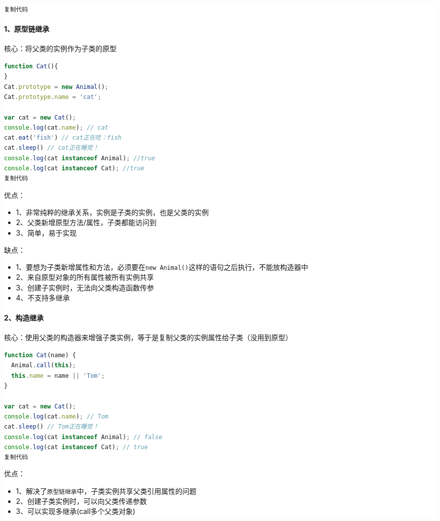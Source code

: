 ```js
复制代码
```

#### 1、原型链继承

核心：将父类的实例作为子类的原型

```js
function Cat(){ 
}
Cat.prototype = new Animal();
Cat.prototype.name = 'cat';

var cat = new Cat();
console.log(cat.name); // cat
cat.eat('fish') // cat正在吃：fish
cat.sleep() // cat正在睡觉！
console.log(cat instanceof Animal); //true 
console.log(cat instanceof Cat); //true
复制代码
```

优点：

- 1、非常纯粹的继承关系，实例是子类的实例，也是父类的实例
- 2、父类新增原型方法/属性，子类都能访问到
- 3、简单，易于实现

缺点：

- 1、要想为子类新增属性和方法，必须要在`new Animal()`这样的语句之后执行，不能放构造器中
- 2、来自原型对象的所有属性被所有实例共享
- 3、创建子实例时，无法向父类构造函数传参
- 4、不支持多继承

#### 2、构造继承

核心：使用父类的构造器来增强子类实例，等于是复制父类的实例属性给子类（没用到原型）

```js
function Cat(name) {
  Animal.call(this);
  this.name = name || 'Tom';
}

var cat = new Cat();
console.log(cat.name); // Tom
cat.sleep() // Tom正在睡觉！
console.log(cat instanceof Animal); // false
console.log(cat instanceof Cat); // true
复制代码
```

优点：

- 1、解决了`原型链继承`中，子类实例共享父类引用属性的问题
- 2、创建子类实例时，可以向父类传递参数
- 3、可以实现多继承(call多个父类对象)
